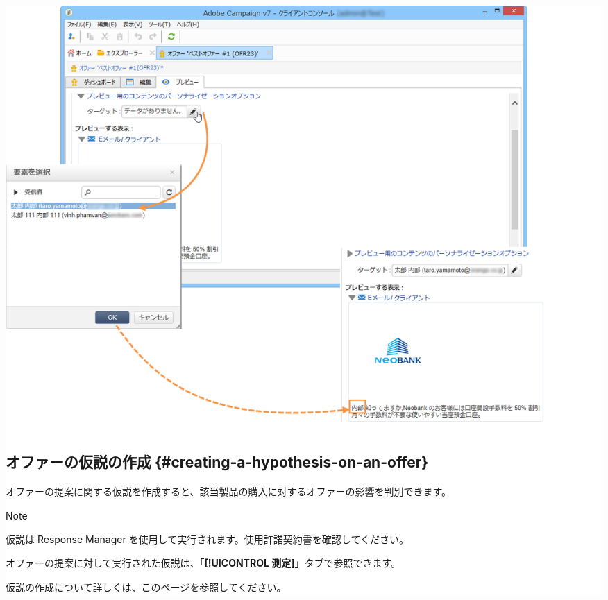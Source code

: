    ![](assets/offer_preview_create_003.png)

## オファーの仮説の作成 {#creating-a-hypothesis-on-an-offer}

オファーの提案に関する仮説を作成すると、該当製品の購入に対するオファーの影響を判別できます。

>[!NOTE]
>
>仮説は Response Manager を使用して実行されます。使用許諾契約書を確認してください。

オファーの提案に対して実行された仮説は、「**[!UICONTROL 測定]**」タブで参照できます。

仮説の作成について詳しくは、[このページ](../../campaign/using/about-response-manager.md)を参照してください。
